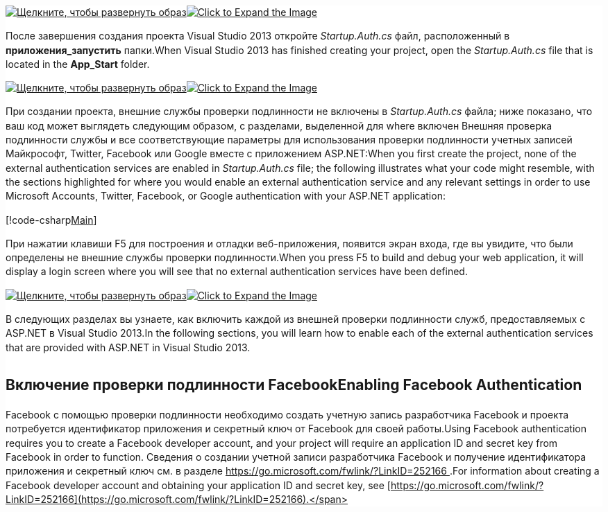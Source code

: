 <span data-ttu-id="5ec6e-162">[![](external-authentication-services/_static/image12.png "Щелкните, чтобы развернуть образ")](external-authentication-services/_static/image11.png)</span><span class="sxs-lookup"><span data-stu-id="5ec6e-162">[![](external-authentication-services/_static/image12.png "Click to Expand the Image")](external-authentication-services/_static/image11.png)</span></span>

<span data-ttu-id="5ec6e-163">После завершения создания проекта Visual Studio 2013 откройте *Startup.Auth.cs* файл, расположенный в **приложения\_запустить** папки.</span><span class="sxs-lookup"><span data-stu-id="5ec6e-163">When Visual Studio 2013 has finished creating your project, open the *Startup.Auth.cs* file that is located in the **App\_Start** folder.</span></span>

<span data-ttu-id="5ec6e-164">[![](external-authentication-services/_static/image14.png "Щелкните, чтобы развернуть образ")](external-authentication-services/_static/image13.png)</span><span class="sxs-lookup"><span data-stu-id="5ec6e-164">[![](external-authentication-services/_static/image14.png "Click to Expand the Image")](external-authentication-services/_static/image13.png)</span></span>

<span data-ttu-id="5ec6e-165">При создании проекта, внешние службы проверки подлинности не включены в *Startup.Auth.cs* файла; ниже показано, что ваш код может выглядеть следующим образом, с разделами, выделенной для where включен Внешняя проверка подлинности службы и все соответствующие параметры для использования проверки подлинности учетных записей Майкрософт, Twitter, Facebook или Google вместе с приложением ASP.NET:</span><span class="sxs-lookup"><span data-stu-id="5ec6e-165">When you first create the project, none of the external authentication services are enabled in *Startup.Auth.cs* file; the following illustrates what your code might resemble, with the sections highlighted for where you would enable an external authentication service and any relevant settings in order to use Microsoft Accounts, Twitter, Facebook, or Google authentication with your ASP.NET application:</span></span>

[!code-csharp[Main](external-authentication-services/samples/sample1.cs)]

<span data-ttu-id="5ec6e-166">При нажатии клавиши F5 для построения и отладки веб-приложения, появится экран входа, где вы увидите, что были определены не внешние службы проверки подлинности.</span><span class="sxs-lookup"><span data-stu-id="5ec6e-166">When you press F5 to build and debug your web application, it will display a login screen where you will see that no external authentication services have been defined.</span></span>

<span data-ttu-id="5ec6e-167">[![](external-authentication-services/_static/image16.png "Щелкните, чтобы развернуть образ")](external-authentication-services/_static/image15.png)</span><span class="sxs-lookup"><span data-stu-id="5ec6e-167">[![](external-authentication-services/_static/image16.png "Click to Expand the Image")](external-authentication-services/_static/image15.png)</span></span>

<span data-ttu-id="5ec6e-168">В следующих разделах вы узнаете, как включить каждой из внешней проверки подлинности служб, предоставляемых с ASP.NET в Visual Studio 2013.</span><span class="sxs-lookup"><span data-stu-id="5ec6e-168">In the following sections, you will learn how to enable each of the external authentication services that are provided with ASP.NET in Visual Studio 2013.</span></span>

<a id="FACEBOOK"></a>
## <a name="enabling-facebook-authentication"></a><span data-ttu-id="5ec6e-169">Включение проверки подлинности Facebook</span><span class="sxs-lookup"><span data-stu-id="5ec6e-169">Enabling Facebook Authentication</span></span>

<span data-ttu-id="5ec6e-170">Facebook с помощью проверки подлинности необходимо создать учетную запись разработчика Facebook и проекта потребуется идентификатор приложения и секретный ключ от Facebook для своей работы.</span><span class="sxs-lookup"><span data-stu-id="5ec6e-170">Using Facebook authentication requires you to create a Facebook developer account, and your project will require an application ID and secret key from Facebook in order to function.</span></span> <span data-ttu-id="5ec6e-171">Сведения о создании учетной записи разработчика Facebook и получение идентификатора приложения и секретный ключ см. в разделе [ https://go.microsoft.com/fwlink/?LinkID=252166 ](https://go.microsoft.com/fwlink/?LinkID=252166).</span><span class="sxs-lookup"><span data-stu-id="5ec6e-171">For information about creating a Facebook developer account and obtaining your application ID and secret key, see [https://go.microsoft.com/fwlink/?LinkID=252166](https://go.microsoft.com/fwlink/?LinkID=252166).</span></span>
